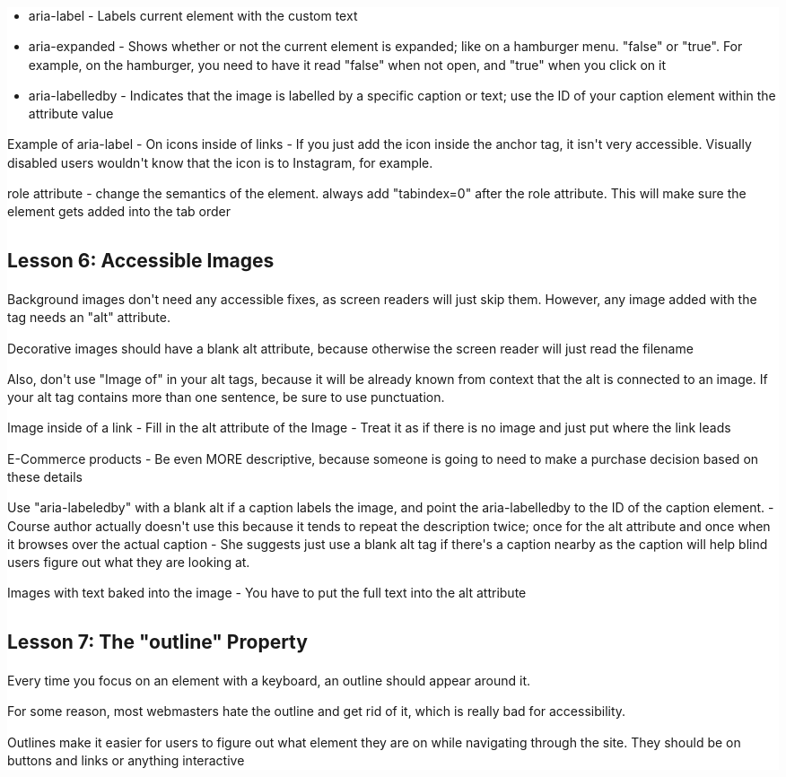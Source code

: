 - aria-label - Labels current element with the custom text
- aria-expanded - Shows whether or not the current element is expanded; like on a hamburger menu. "false" or "true". For example, on the hamburger, you need to have it read "false" when not open, and "true" when you click on it

- aria-labelledby - Indicates that the image is labelled by a specific caption or text; use the ID of your caption element within the attribute value


Example of aria-label
	- On icons inside of links - If you just add the icon inside the anchor tag, it isn't very accessible. Visually disabled users wouldn't know that the icon is to Instagram, for example.

role attribute - change the semantics of the element. always add "tabindex=0" after the role attribute. This will make sure the element gets added into the tab order

## Lesson 6: Accessible Images

Background images don't need any accessible fixes, as screen readers will just skip them. However, any image added with the <img> tag needs an "alt" attribute.

Decorative images should have a blank alt attribute, because otherwise the screen reader will just read the filename

Also, don't use "Image of" in your alt tags, because it will be already known from context that the alt is connected to an image. If your alt tag contains more than one sentence, be sure to use punctuation.

Image inside of a link
	- Fill in the alt attribute of the Image
	- Treat it as if there is no image and just put where the link leads

E-Commerce products
	- Be even MORE descriptive, because someone is going to need to make a purchase decision based on these details

Use "aria-labeledby" with a blank alt if a caption labels the image, and point the aria-labelledby to the ID of the caption element.
	- Course author actually doesn't use this because it tends to repeat the description twice; once for the alt attribute and once when it browses over the actual caption
	- She suggests just use a blank alt tag if there's a caption nearby as the caption will help blind users figure out what they are looking at.


Images with text baked into the image
	- You have to put the full text into the alt attribute

## Lesson 7: The "outline" Property 

Every time you focus on an element with a keyboard, an outline should appear around it.

For some reason, most webmasters hate the outline and get rid of it, which is really bad for accessibility.

Outlines make it easier for users to figure out what element they are on while navigating through the site. They should be on buttons and links or anything interactive
